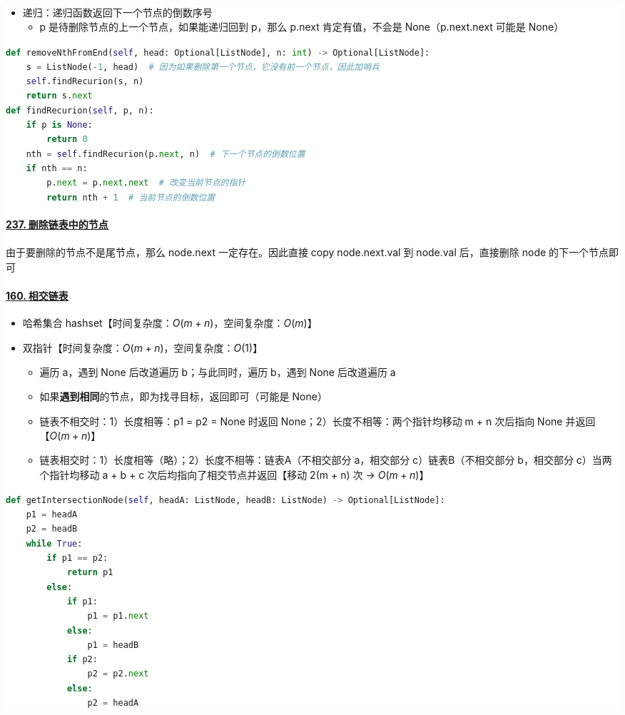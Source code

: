 - 递归：递归函数返回下一个节点的倒数序号
  - p 是待删除节点的上一个节点，如果能递归回到 p，那么 p.next 肯定有值，不会是 None（p.next.next 可能是 None）

```python
def removeNthFromEnd(self, head: Optional[ListNode], n: int) -> Optional[ListNode]:
    s = ListNode(-1, head)  # 因为如果删除第一个节点，它没有前一个节点，因此加哨兵
    self.findRecurion(s, n)
    return s.next
def findRecurion(self, p, n):
    if p is None:
        return 0
    nth = self.findRecurion(p.next, n)  # 下一个节点的倒数位置
    if nth == n:
        p.next = p.next.next  # 改变当前节点的指针
        return nth + 1  # 当前节点的倒数位置
```

#### [237. 删除链表中的节点](https://leetcode.cn/problems/delete-node-in-a-linked-list/)

由于要删除的节点不是尾节点，那么 node.next 一定存在。因此直接 copy node.next.val 到 node.val 后，直接删除 node 的下一个节点即可

#### [160. 相交链表](https://leetcode.cn/problems/intersection-of-two-linked-lists/)

- 哈希集合 hashset【时间复杂度：$O(m+n)$，空间复杂度：$O(m)$】

- 双指针【时间复杂度：$O(m+n)$，空间复杂度：$O(1)$】

  - 遍历 a，遇到 None 后改道遍历 b；与此同时，遍历 b，遇到 None 后改道遍历 a

  - 如果**遇到相同**的节点，即为找寻目标，返回即可（可能是 None）

  - 链表不相交时：1）长度相等：p1 = p2 = None 时返回 None；2）长度不相等：两个指针均移动 m + n 次后指向 None 并返回【$O(m+n)$】

  - 链表相交时：1）长度相等（略）；2）长度不相等：链表A（不相交部分 a，相交部分 c）链表B（不相交部分 b，相交部分 c）当两个指针均移动 a + b + c 次后均指向了相交节点并返回【移动 2(m + n) 次 -> $O(m+n)$】

```python
def getIntersectionNode(self, headA: ListNode, headB: ListNode) -> Optional[ListNode]:
    p1 = headA
    p2 = headB
    while True:
        if p1 == p2:
            return p1
        else:
            if p1:
                p1 = p1.next
            else:
                p1 = headB
            if p2:
                p2 = p2.next
            else:
                p2 = headA
```
